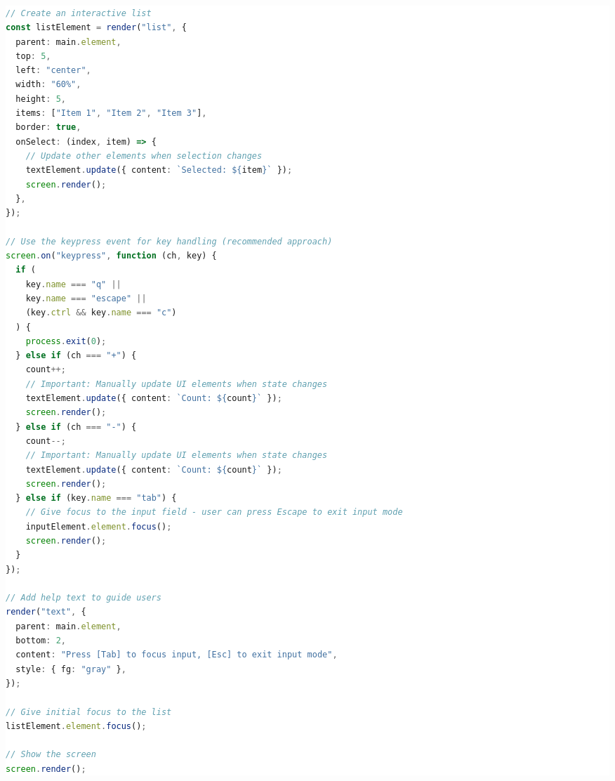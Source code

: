 ```typescript
// Create an interactive list
const listElement = render("list", {
  parent: main.element,
  top: 5,
  left: "center",
  width: "60%",
  height: 5,
  items: ["Item 1", "Item 2", "Item 3"],
  border: true,
  onSelect: (index, item) => {
    // Update other elements when selection changes
    textElement.update({ content: `Selected: ${item}` });
    screen.render();
  },
});

// Use the keypress event for key handling (recommended approach)
screen.on("keypress", function (ch, key) {
  if (
    key.name === "q" ||
    key.name === "escape" ||
    (key.ctrl && key.name === "c")
  ) {
    process.exit(0);
  } else if (ch === "+") {
    count++;
    // Important: Manually update UI elements when state changes
    textElement.update({ content: `Count: ${count}` });
    screen.render();
  } else if (ch === "-") {
    count--;
    // Important: Manually update UI elements when state changes
    textElement.update({ content: `Count: ${count}` });
    screen.render();
  } else if (key.name === "tab") {
    // Give focus to the input field - user can press Escape to exit input mode
    inputElement.element.focus();
    screen.render();
  }
});

// Add help text to guide users
render("text", {
  parent: main.element,
  bottom: 2,
  content: "Press [Tab] to focus input, [Esc] to exit input mode",
  style: { fg: "gray" },
});

// Give initial focus to the list
listElement.element.focus();

// Show the screen
screen.render();
```
